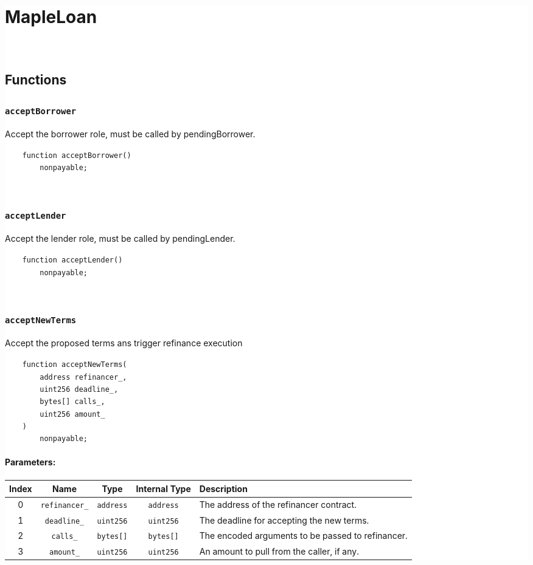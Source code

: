 # MapleLoan



<br />


## Functions

### `acceptBorrower`

Accept the borrower role, must be called by pendingBorrower.

```solidity
    function acceptBorrower()
        nonpayable;
```



<br />

### `acceptLender`

Accept the lender role, must be called by pendingLender.

```solidity
    function acceptLender()
        nonpayable;
```



<br />

### `acceptNewTerms`

Accept the proposed terms ans trigger refinance execution

```solidity
    function acceptNewTerms(
        address refinancer_,
        uint256 deadline_,
        bytes[] calls_,
        uint256 amount_
    )
        nonpayable;
```

#### Parameters:
| Index | Name | Type | Internal Type | Description |
| :---: | :--: | :--: | :-----------: | :---------- |
| 0 | `refinancer_` | `address` | `address` | The address of the refinancer contract. |
| 1 | `deadline_` | `uint256` | `uint256` | The deadline for accepting the new terms. |
| 2 | `calls_` | `bytes[]` | `bytes[]` | The encoded arguments to be passed to refinancer. |
| 3 | `amount_` | `uint256` | `uint256` | An amount to pull from the caller, if any. |
